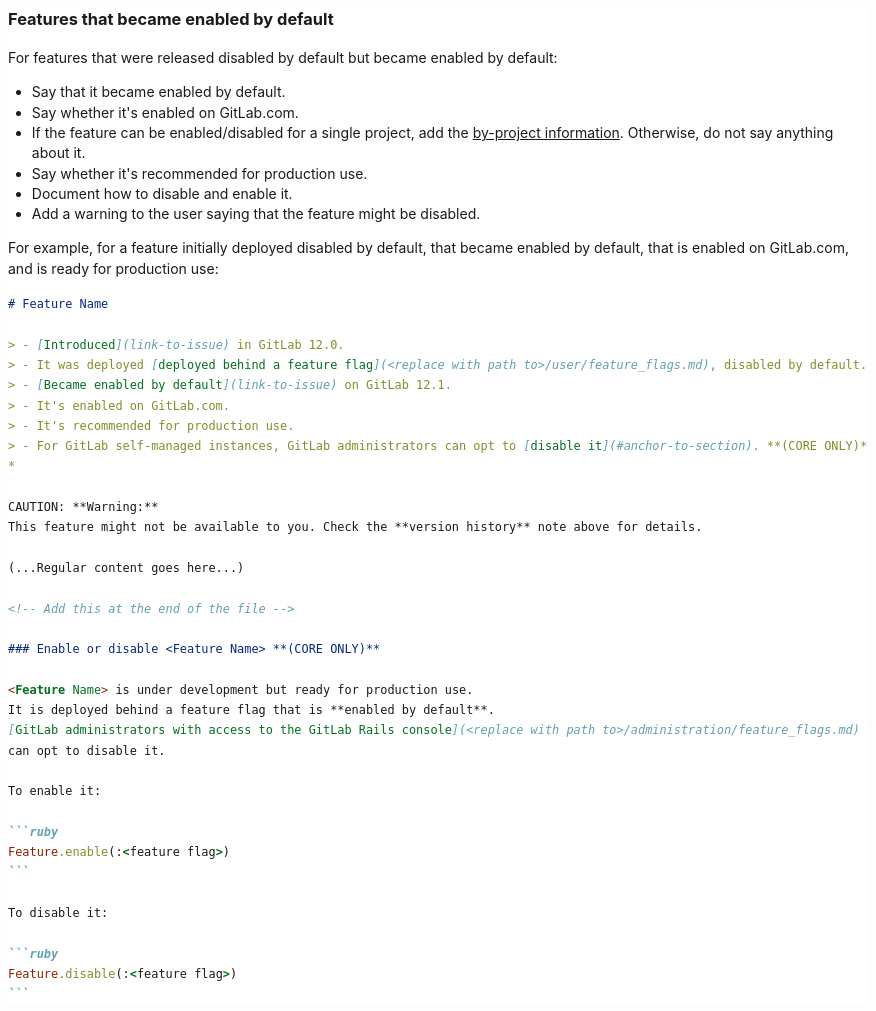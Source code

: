 ### Features that became enabled by default

For features that were released disabled by default but became enabled by
default:

- Say that it became enabled by default.
- Say whether it's enabled on GitLab.com.
- If the feature can be enabled/disabled for a single project, add the
  [by-project information](#features-enabled-by-project). Otherwise,
  do not say anything about it.
- Say whether it's recommended for production use.
- Document how to disable and enable it.
- Add a warning to the user saying that the feature might be disabled.

For example, for a feature initially deployed disabled by default, that became
enabled by default, that is enabled on GitLab.com, and is ready for production
use:

````markdown
# Feature Name

> - [Introduced](link-to-issue) in GitLab 12.0.
> - It was deployed [deployed behind a feature flag](<replace with path to>/user/feature_flags.md), disabled by default.
> - [Became enabled by default](link-to-issue) on GitLab 12.1.
> - It's enabled on GitLab.com.
> - It's recommended for production use.
> - For GitLab self-managed instances, GitLab administrators can opt to [disable it](#anchor-to-section). **(CORE ONLY)**

CAUTION: **Warning:**
This feature might not be available to you. Check the **version history** note above for details.

(...Regular content goes here...)

<!-- Add this at the end of the file -->

### Enable or disable <Feature Name> **(CORE ONLY)**

<Feature Name> is under development but ready for production use.
It is deployed behind a feature flag that is **enabled by default**.
[GitLab administrators with access to the GitLab Rails console](<replace with path to>/administration/feature_flags.md)
can opt to disable it.

To enable it:

```ruby
Feature.enable(:<feature flag>)
```

To disable it:

```ruby
Feature.disable(:<feature flag>)
```
````
